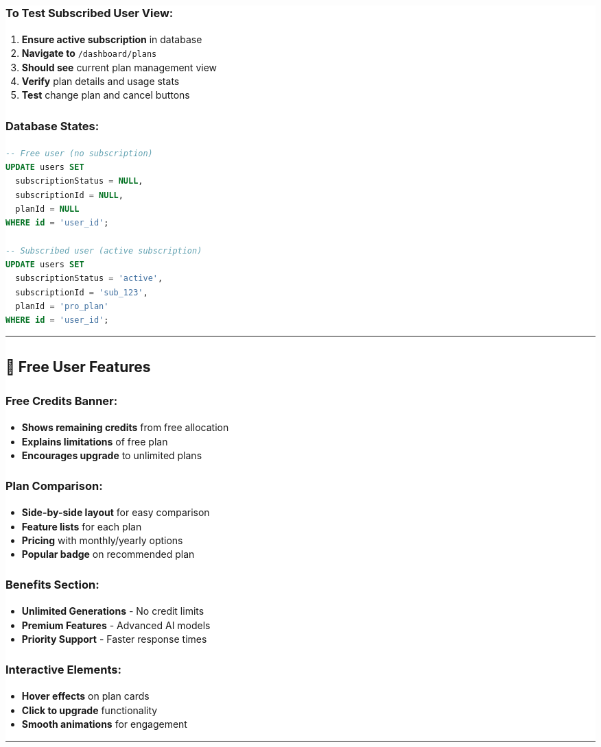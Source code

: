 ### **To Test Subscribed User View:**
1. **Ensure active subscription** in database
2. **Navigate to** `/dashboard/plans`
3. **Should see** current plan management view
4. **Verify** plan details and usage stats
5. **Test** change plan and cancel buttons

### **Database States:**
```sql
-- Free user (no subscription)
UPDATE users SET 
  subscriptionStatus = NULL,
  subscriptionId = NULL,
  planId = NULL
WHERE id = 'user_id';

-- Subscribed user (active subscription)
UPDATE users SET 
  subscriptionStatus = 'active',
  subscriptionId = 'sub_123',
  planId = 'pro_plan'
WHERE id = 'user_id';
```

---

## 🎨 **Free User Features**

### **Free Credits Banner:**
- **Shows remaining credits** from free allocation
- **Explains limitations** of free plan
- **Encourages upgrade** to unlimited plans

### **Plan Comparison:**
- **Side-by-side layout** for easy comparison
- **Feature lists** for each plan
- **Pricing** with monthly/yearly options
- **Popular badge** on recommended plan

### **Benefits Section:**
- **Unlimited Generations** - No credit limits
- **Premium Features** - Advanced AI models
- **Priority Support** - Faster response times

### **Interactive Elements:**
- **Hover effects** on plan cards
- **Click to upgrade** functionality
- **Smooth animations** for engagement

---

